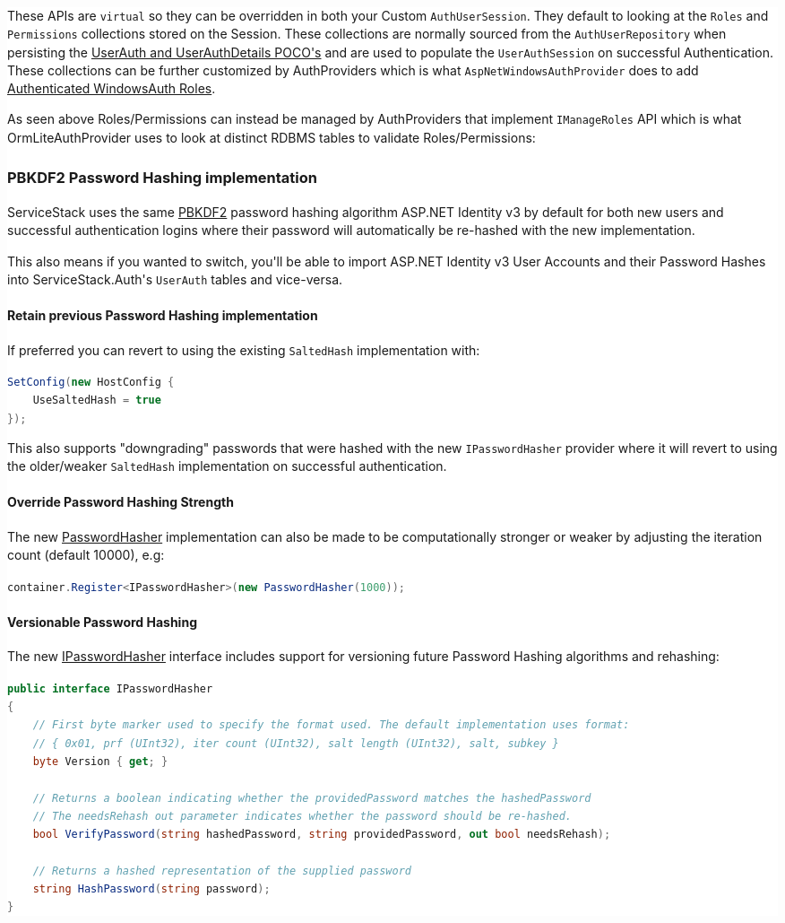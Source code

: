 
These APIs are `virtual` so they can be overridden in both your Custom `AuthUserSession`. They default to looking at the `Roles` and `Permissions` collections stored on the Session. These collections are normally sourced from the `AuthUserRepository` when persisting the [UserAuth and UserAuthDetails POCO's](https://github.com/ServiceStack/ServiceStack/blob/master/src/ServiceStack/Auth/UserAuth.cs) and are used to populate the `UserAuthSession` on successful Authentication. These collections can be further customized by AuthProviders which is what `AspNetWindowsAuthProvider` does to add [Authenticated WindowsAuth Roles](https://github.com/ServiceStack/ServiceStack/blob/9773b7fccc31ac4d715a02221f396b46cd14d7db/src/ServiceStack/Auth/AspNetWindowsAuthProvider.cs#L126).

As seen above Roles/Permissions can instead be managed by AuthProviders that implement `IManageRoles` API which is what OrmLiteAuthProvider uses to look at distinct RDBMS tables to validate Roles/Permissions:

### PBKDF2 Password Hashing implementation

ServiceStack uses the same [PBKDF2](https://en.wikipedia.org/wiki/PBKDF2) password hashing algorithm ASP.NET Identity v3 by default for both new users and successful authentication logins where their password will automatically be re-hashed with the new implementation.

This also means if you wanted to switch, you'll be able to import ASP.NET Identity v3 User Accounts and their Password Hashes into ServiceStack.Auth's `UserAuth` tables and vice-versa.

#### Retain previous Password Hashing implementation

If preferred you can revert to using the existing `SaltedHash` implementation with:

```csharp
SetConfig(new HostConfig { 
    UseSaltedHash = true
});
```

This also supports "downgrading" passwords that were hashed with the new `IPasswordHasher` provider where it will revert to using the older/weaker `SaltedHash` implementation on successful authentication.

#### Override Password Hashing Strength

The new [PasswordHasher](https://github.com/ServiceStack/ServiceStack/blob/master/src/ServiceStack/Auth/PasswordHasher.cs) implementation can also be made to be computationally stronger or weaker by adjusting the iteration count (default 10000), e.g:

```csharp
container.Register<IPasswordHasher>(new PasswordHasher(1000));
```

#### Versionable Password Hashing

The new [IPasswordHasher](https://github.com/ServiceStack/ServiceStack/blob/master/src/ServiceStack.Interfaces/Auth/IPasswordHasher.cs) interface includes support for versioning future Password Hashing algorithms and rehashing:

```csharp
public interface IPasswordHasher
{
    // First byte marker used to specify the format used. The default implementation uses format:
    // { 0x01, prf (UInt32), iter count (UInt32), salt length (UInt32), salt, subkey }
    byte Version { get; }

    // Returns a boolean indicating whether the providedPassword matches the hashedPassword
    // The needsRehash out parameter indicates whether the password should be re-hashed.
    bool VerifyPassword(string hashedPassword, string providedPassword, out bool needsRehash);

    // Returns a hashed representation of the supplied password
    string HashPassword(string password);
}
```
